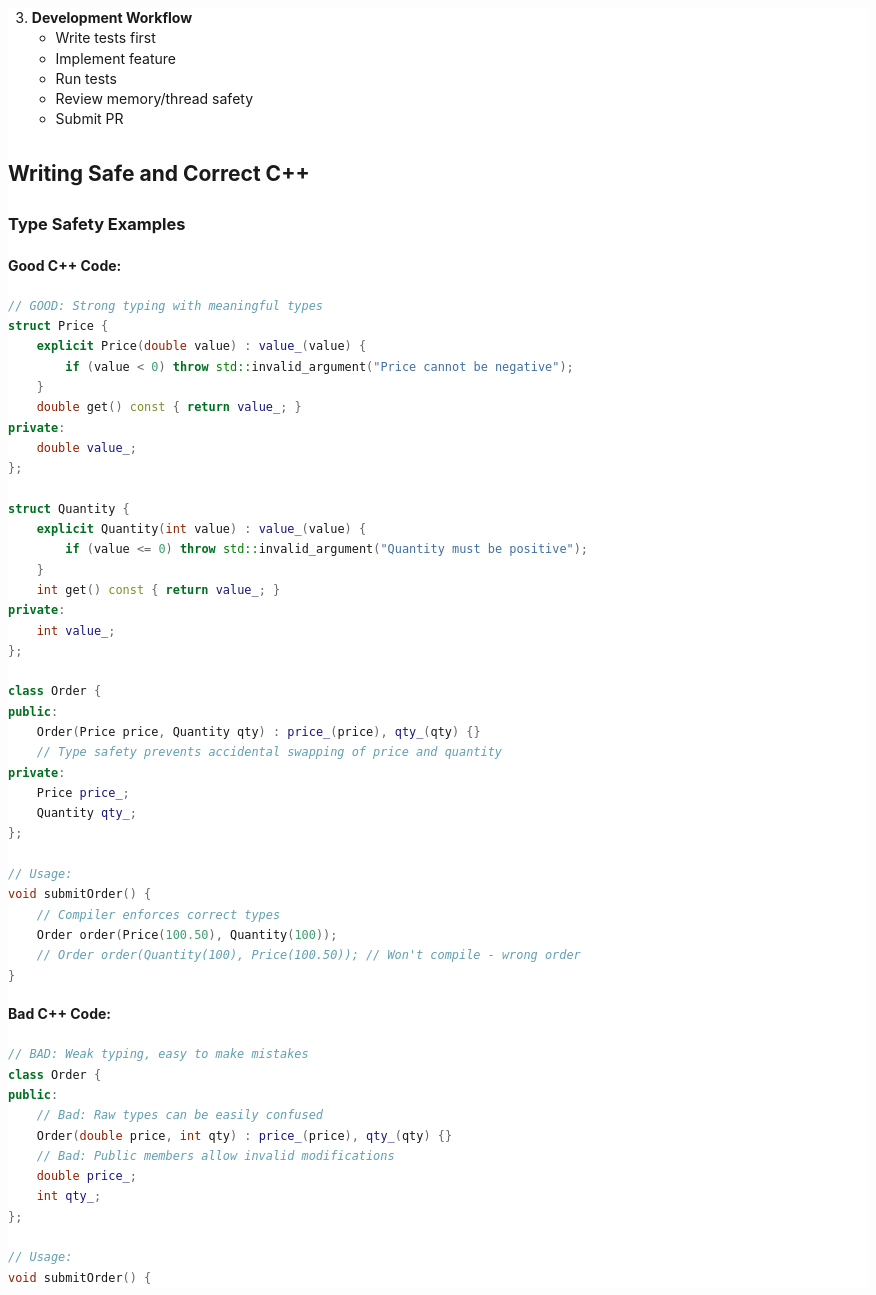3. **Development Workflow**
   - Write tests first
   - Implement feature
   - Run tests
   - Review memory/thread safety
   - Submit PR

## Writing Safe and Correct C++

### Type Safety Examples

#### Good C++ Code:
```cpp
// GOOD: Strong typing with meaningful types
struct Price {
    explicit Price(double value) : value_(value) {
        if (value < 0) throw std::invalid_argument("Price cannot be negative");
    }
    double get() const { return value_; }
private:
    double value_;
};

struct Quantity {
    explicit Quantity(int value) : value_(value) {
        if (value <= 0) throw std::invalid_argument("Quantity must be positive");
    }
    int get() const { return value_; }
private:
    int value_;
};

class Order {
public:
    Order(Price price, Quantity qty) : price_(price), qty_(qty) {}
    // Type safety prevents accidental swapping of price and quantity
private:
    Price price_;
    Quantity qty_;
};

// Usage:
void submitOrder() {
    // Compiler enforces correct types
    Order order(Price(100.50), Quantity(100));
    // Order order(Quantity(100), Price(100.50)); // Won't compile - wrong order
}
```

#### Bad C++ Code:
```cpp
// BAD: Weak typing, easy to make mistakes
class Order {
public:
    // Bad: Raw types can be easily confused
    Order(double price, int qty) : price_(price), qty_(qty) {}
    // Bad: Public members allow invalid modifications
    double price_;
    int qty_;
};

// Usage:
void submitOrder() {
```